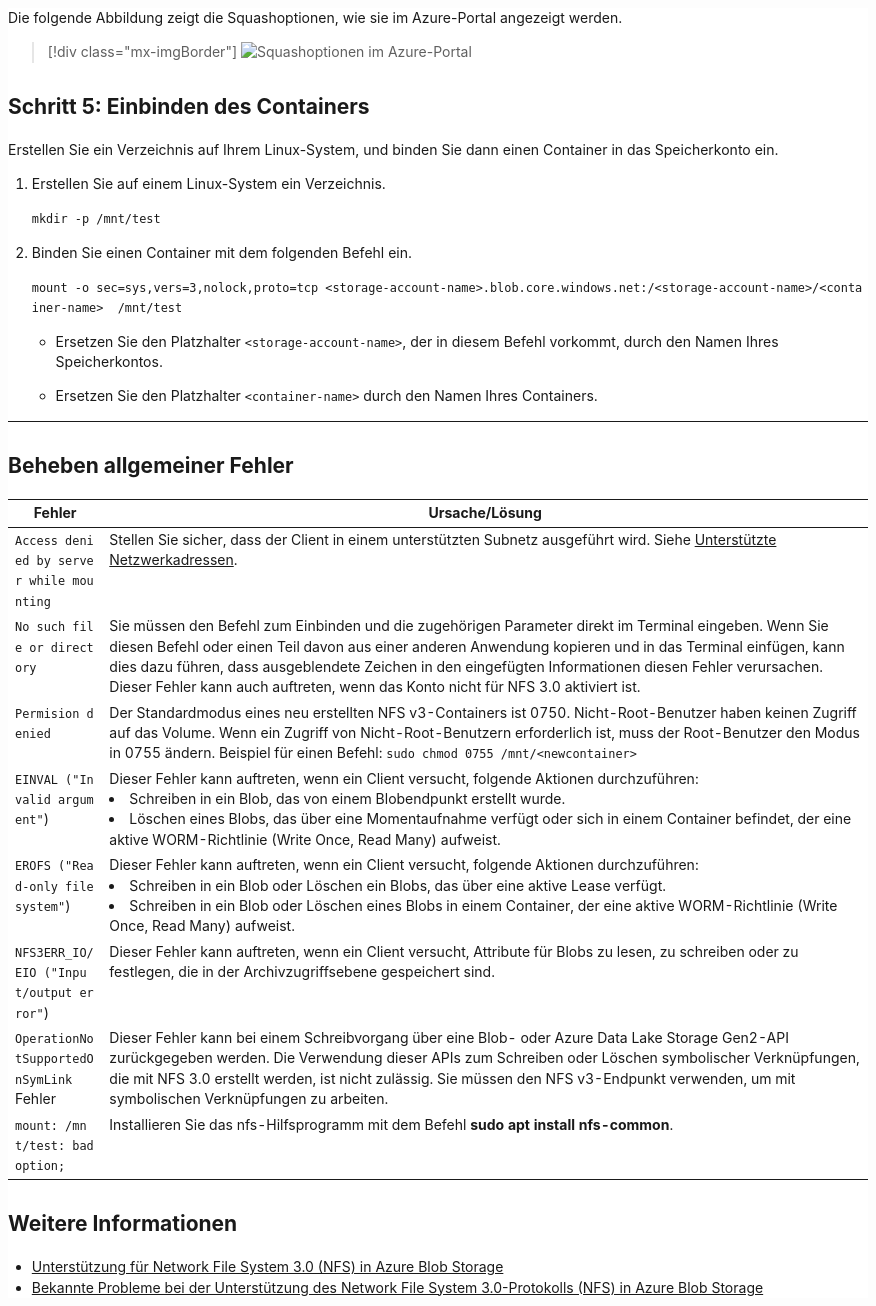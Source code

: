 Die folgende Abbildung zeigt die Squashoptionen, wie sie im Azure-Portal angezeigt werden.

> [!div class="mx-imgBorder"]
> ![Squashoptionen im Azure-Portal](./media/network-file-system-protocol-how-to/squash-options-azure-portal.png)

## <a name="step-5-mount-the-container"></a>Schritt 5: Einbinden des Containers

Erstellen Sie ein Verzeichnis auf Ihrem Linux-System, und binden Sie dann einen Container in das Speicherkonto ein.

1. Erstellen Sie auf einem Linux-System ein Verzeichnis.

   ```
   mkdir -p /mnt/test
   ```

2. Binden Sie einen Container mit dem folgenden Befehl ein.

   ```
   mount -o sec=sys,vers=3,nolock,proto=tcp <storage-account-name>.blob.core.windows.net:/<storage-account-name>/<container-name>  /mnt/test
   ```

   - Ersetzen Sie den Platzhalter `<storage-account-name>`, der in diesem Befehl vorkommt, durch den Namen Ihres Speicherkontos.

   - Ersetzen Sie den Platzhalter `<container-name>` durch den Namen Ihres Containers.

---

## <a name="resolve-common-errors"></a>Beheben allgemeiner Fehler

|Fehler | Ursache/Lösung|
|---|---|
|`Access denied by server while mounting`|Stellen Sie sicher, dass der Client in einem unterstützten Subnetz ausgeführt wird. Siehe [Unterstützte Netzwerkadressen](network-file-system-protocol-support.md#supported-network-connections).|
|`No such file or directory`| Sie müssen den Befehl zum Einbinden und die zugehörigen Parameter direkt im Terminal eingeben. Wenn Sie diesen Befehl oder einen Teil davon aus einer anderen Anwendung kopieren und in das Terminal einfügen, kann dies dazu führen, dass ausgeblendete Zeichen in den eingefügten Informationen diesen Fehler verursachen. Dieser Fehler kann auch auftreten, wenn das Konto nicht für NFS 3.0 aktiviert ist. |
|`Permision denied`| Der Standardmodus eines neu erstellten NFS v3-Containers ist 0750. Nicht-Root-Benutzer haben keinen Zugriff auf das Volume. Wenn ein Zugriff von Nicht-Root-Benutzern erforderlich ist, muss der Root-Benutzer den Modus in 0755 ändern. Beispiel für einen Befehl: `sudo chmod 0755 /mnt/<newcontainer>`|
|`EINVAL ("Invalid argument"`) |Dieser Fehler kann auftreten, wenn ein Client versucht, folgende Aktionen durchzuführen:<li>Schreiben in ein Blob, das von einem Blobendpunkt erstellt wurde.<li>Löschen eines Blobs, das über eine Momentaufnahme verfügt oder sich in einem Container befindet, der eine aktive WORM-Richtlinie (Write Once, Read Many) aufweist.|
|`EROFS ("Read-only file system"`) |Dieser Fehler kann auftreten, wenn ein Client versucht, folgende Aktionen durchzuführen:<li>Schreiben in ein Blob oder Löschen ein Blobs, das über eine aktive Lease verfügt.<li>Schreiben in ein Blob oder Löschen eines Blobs in einem Container, der eine aktive WORM-Richtlinie (Write Once, Read Many) aufweist. |
|`NFS3ERR_IO/EIO ("Input/output error"`) |Dieser Fehler kann auftreten, wenn ein Client versucht, Attribute für Blobs zu lesen, zu schreiben oder zu festlegen, die in der Archivzugriffsebene gespeichert sind. |
|`OperationNotSupportedOnSymLink` Fehler| Dieser Fehler kann bei einem Schreibvorgang über eine Blob- oder Azure Data Lake Storage Gen2-API zurückgegeben werden. Die Verwendung dieser APIs zum Schreiben oder Löschen symbolischer Verknüpfungen, die mit NFS 3.0 erstellt werden, ist nicht zulässig. Sie müssen den NFS v3-Endpunkt verwenden, um mit symbolischen Verknüpfungen zu arbeiten. |
|`mount: /mnt/test: bad option;`| Installieren Sie das nfs-Hilfsprogramm mit dem Befehl **sudo apt install nfs-common**.|

## <a name="see-also"></a>Weitere Informationen

- [Unterstützung für Network File System 3.0 (NFS) in Azure Blob Storage](network-file-system-protocol-support.md)
- [Bekannte Probleme bei der Unterstützung des Network File System 3.0-Protokolls (NFS) in Azure Blob Storage](network-file-system-protocol-known-issues.md)
